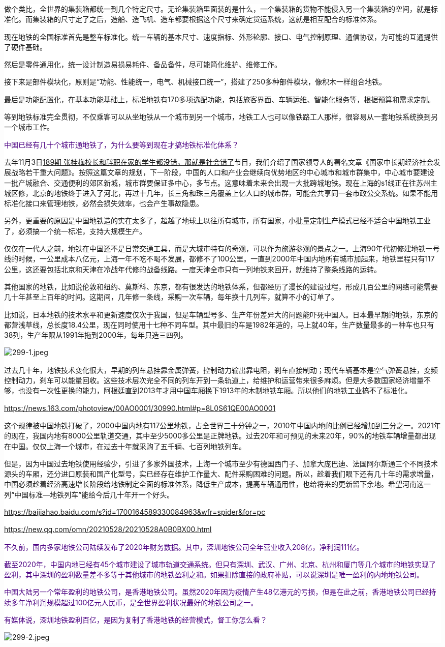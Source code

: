 做个类比，全世界的集装箱都统一到几个特定尺寸。无论集装箱里面装的是什么，一个集装箱的货物不能侵入另一个集装箱的空间，就是标准化。而集装箱的尺寸定了之后，造船、造飞机、造车都要根据这个尺寸来确定货运系统，这就是相互配合的标准体系。

现在地铁的全国标准首先是整车标准化。统一车辆的基本尺寸、速度指标、外形轮廓、接口、电气控制原理、通信协议，为可能的互通提供了硬件基础。

然后是零件通用化，统一设计制造易损易耗件、备品备件，尽可能简化维护、维修工作。

接下来是部件模块化，原则是“功能、性能统一，电气、机械接口统一”，搭建了250多种部件模块，像积木一样组合地铁。

最后是功能配置化，在基本功能基础上，标准地铁有170多项选配功能，包括旅客界面、车辆运维、智能化服务等，根据预算和需求定制。

等到地铁标准完全贯彻，不仅乘客可以从坐地铁从一个城市到另一个城市，地铁工人也可以像铁路工人那样，很容易从一套地铁系统换到另一个城市工作。

<font color="indigo">中国已经有几十个城市通地铁了，为什么要等到现在才搞地铁标准化体系？</font>

去年11月3日[189期 张桂梅校长和辞职在家的学生都没错，那就是社会错了](https://archive.bedtime.news/zh/main/101-200/189)节目，我们介绍了国家领导人的署名文章《国家中长期经济社会发展战略若干重大问题》。按照这篇文章的规划，下一阶段，中国的人口和产业会继续向优势地区的中心城市和城市群集中，中心城市要建设一批产城融合、交通便利的郊区新城，城市群要保证多中心，多节点。这意味着未来会出现一大批跨城地铁。现在上海的s1线正在往苏州主城区修，北京的地铁终于进入了河北，再过十几年，长三角和珠三角覆盖上亿人口的城市群，可能会共享同一套市政公交系统。如果不能用标准化接口来管理地铁，必然会损失效率，也会产生事故隐患。

另外，更重要的原因是中国地铁造的实在太多了，超越了地球上以往所有城市，所有国家，小批量定制生产模式已经不适合中国地铁工业了，必须搞一个统一标准，支持大规模生产。

仅仅在一代人之前，地铁在中国还不是日常交通工具，而是大城市特有的奇观，可以作为旅游参观的景点之一。上海90年代初修建地铁一号线的时候，一公里成本八亿元，上海一年不吃不喝不发展，都修不了100公里。一直到2000年中国内地所有城市加起来，地铁里程只有117公里，这还要包括北京和天津在冷战年代修的战备线路。一度天津全市只有一列地铁来回开，就维持了整条线路的运转。

其他国家的地铁，比如说伦敦和纽约、莫斯科、东京，都有很发达的地铁体系，但都经历了漫长的建设过程，形成几百公里的网络可能需要几十年甚至上百年的时间。这期间，几年修一条线，采购一次车辆，每年换十几列车，就算不小的订单了。

比如说，日本地铁的技术水平和更新速度仅次于我国，但是车辆型号多、生产年份差异大的问题能吓死中国人。日本最早期的地铁，东京的都营浅草线，总长度18.4公里，现在同时使用十七种不同车型。其中最旧的车是1982年造的，马上就40年。生产数量最多的一种车也只有38列，生产年限从1991年拖到2000年，每年只造三四列。

![299-1.jpeg](https://img.bedtime.news/2023/08/27/64eae86b4fc6a.png)
 
过去几十年，地铁技术变化很大，早期的列车悬挂靠金属弹簧，控制动力输出靠电阻，刹车直接制动；现代车辆基本是空气弹簧悬挂，变频控制动力，刹车可以能量回收。这些技术层次完全不同的列车开到一条轨道上，给维护和运营带来很多麻烦。但是大多数国家经济增量不够，也没有一次性更换的能力，阿根廷直到2013年才用中国车厢换下1913年的木制地铁车厢。所以他们的地铁工业搞不了标准化。

https://news.163.com/photoview/00AO0001/30990.html#p=8L0S61QE00AO0001

这个规律被中国地铁打破了，2000中国内地有117公里地铁，占全世界三十分钟之一，2010年中国内地的比例已经增加到三分之一。2021年的现在，我国内地有8000公里轨道交通，其中至少5000多公里是正牌地铁。过去20年和可预见的未来20年，90%的地铁车辆增量都出现在中国。仅仅上海一个城市，在过去十年就采购了五千辆、七百列地铁列车。

但是，因为中国过去地铁使用经验少，引进了多家外国技术，上海一个城市至少有德国西门子、加拿大庞巴迪、法国阿尔斯通三个不同技术源头的车厢，还分进口原装和国产化型号，实已经存在维护工作量大、配件采购困难的问题。所以，趁着我们眼下还有几十年的需求增量，中国必须趁着经济高速增长阶段给地铁制定全面的标准体系，降低生产成本，提高车辆通用性，也给将来的更新留下余地。希望河南这一列“中国标准—地铁列车”能给今后几十年开一个好头。

https://baijiahao.baidu.com/s?id=1700164589330084963&wfr=spider&for=pc

https://new.qq.com/omn/20210528/20210528A0B0BX00.html

<font color="indigo">不久前，国内多家地铁公司陆续发布了2020年财务数据。其中，深圳地铁公司全年营业收入208亿，净利润111亿。

截至2020年，中国内地已经有45个城市建设了城市轨道交通系统。但只有深圳、武汉、广州、北京、杭州和厦门等几个城市的地铁实现了盈利，其中深圳的盈利数量差不多等于其他城市的地铁盈利之和。如果扣除直接的政府补贴，可以说深圳是唯一盈利的内地地铁公司。

中国大陆另一个常年盈利的地铁公司，是香港地铁公司。虽然2020年因为疫情产生48亿港元的亏损，但是在此之前，香港地铁公司已经持续多年净利润规模超过100亿元人民币，是全世界盈利状况最好的地铁公司之一。

有媒体说，深圳地铁盈利百亿，是因为复制了香港地铁的经营模式，督工你怎么看？</font>

![299-2.jpeg](https://img.bedtime.news/2023/08/27/64eae869f1067.png)
